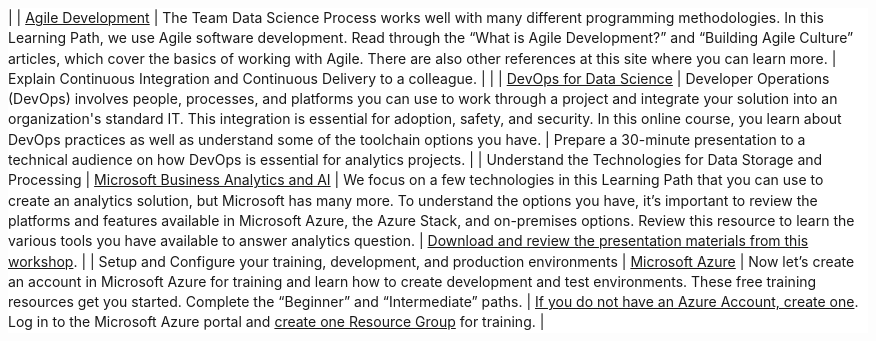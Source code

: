 |                                                                                           | [Agile Development](https://www.visualstudio.com/agile/)                                                                                             | The Team Data Science Process works well with many different programming methodologies. In this Learning Path, we use Agile software development. Read through the “What is Agile Development?” and “Building Agile Culture” articles, which cover the basics of working with Agile. There are also other references at this site where you can learn more.                                                                                                                                                                                                                                                                               | Explain Continuous Integration and Continuous Delivery to a colleague.                                                                                                                                                                                                                                                                                                                                                                                          |
|                                                                                           | [DevOps for Data Science](https://mva.microsoft.com/training-courses/devops-an-it-pro-guide-8286?l=GVFXzCXy_8104984382)                        | Developer Operations (DevOps) involves people, processes, and platforms you can use to work through a project and integrate your solution into an organization's standard IT. This integration is essential for adoption, safety, and security. In this online course, you learn about DevOps practices as well as understand some of the toolchain options you have.                                                                                                                                                                                                                                                                               | Prepare a 30-minute presentation to a technical audience on how DevOps is essential for analytics projects.                                                                                                                                                                                                                                                                                                                                                     |
| Understand the Technologies for Data Storage and Processing                               | [Microsoft Business Analytics and AI](https://www.microsoft.com/cloud-platform/what-is-cortana-intelligence)                                   | We focus on a few technologies in this Learning Path that you can use to create an analytics solution, but Microsoft has many more. To understand the options you have, it’s important to review the platforms and features available in Microsoft Azure, the Azure Stack, and on-premises options. Review this resource to learn the various tools you have available to answer analytics question.                                                                                                                                                                                                                                   | [Download and review the presentation materials from this workshop](https://info.microsoft.com/CO-Azure-CNTNT-FY16-Oct2015-Cortana-Registration.html).                                                                                                                                                                                                                                                                                                          |
| Setup and Configure your training, development, and production environments               | [Microsoft Azure](https://azure.microsoft.com/training/learning-paths/azure-solution-architect/)                                               | Now let’s create an account in Microsoft Azure for training and learn how to create development and test environments. These free training resources get you started. Complete the “Beginner” and “Intermediate” paths.                                                                                                                                                                                                                                                                                                                                                                                                                 | [If you do not have an Azure Account, create one](https://azure.microsoft.com/free/?v=17.39&WT.srch=1&WT.mc_id=AID559320_SEM_2kAfgmyQ&lnkd=Bing_Azure_Brand). Log in to the Microsoft Azure portal and [create one Resource Group](../../azure-resource-manager/resource-group-portal.md) for training.                                                                                                                     |